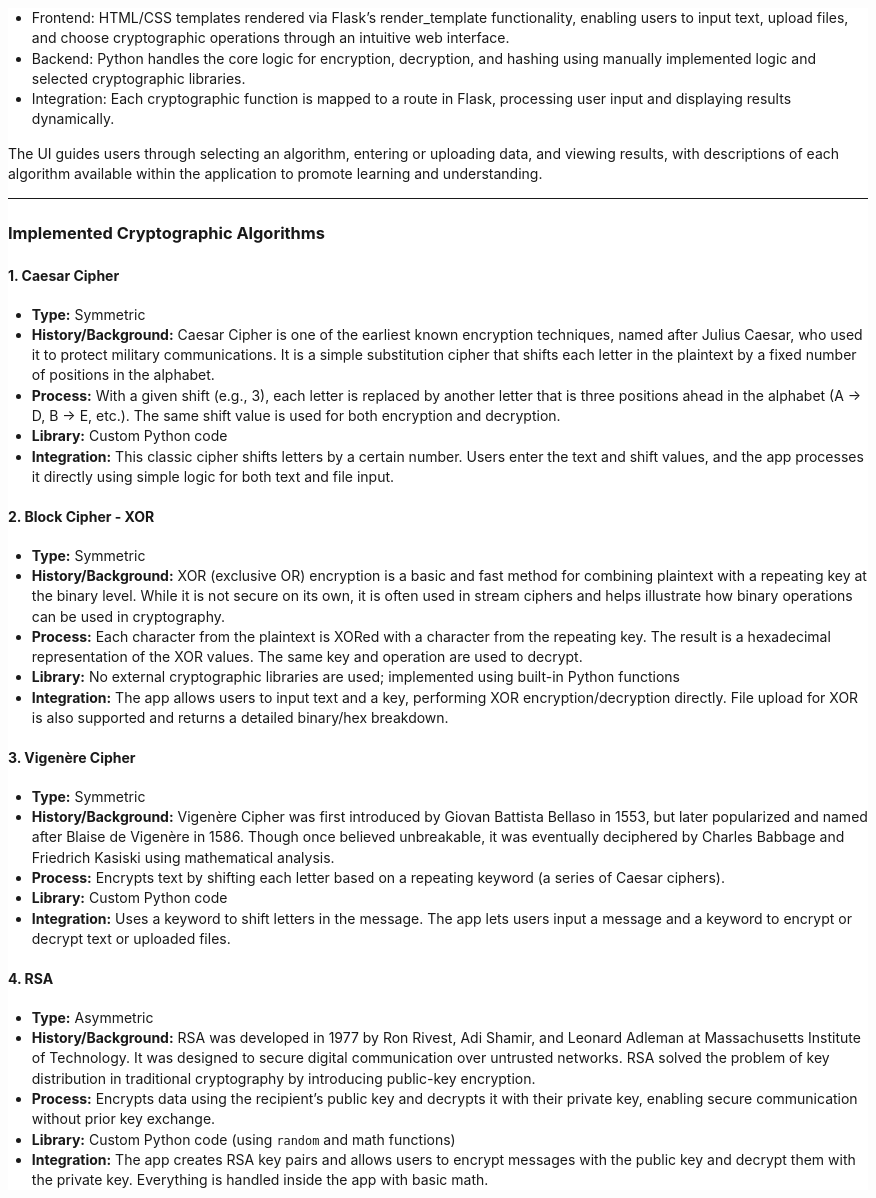 - Frontend: HTML/CSS templates rendered via Flask’s render_template functionality, enabling users to input text, upload files, and choose cryptographic operations through an intuitive web interface.
- Backend: Python handles the core logic for encryption, decryption, and hashing using manually implemented logic and selected cryptographic libraries.
- Integration: Each cryptographic function is mapped to a route in Flask, processing user input and displaying results dynamically.

The UI guides users through selecting an algorithm, entering or uploading data, and viewing results, with descriptions of each algorithm available within the application to promote learning and understanding.

---

### Implemented Cryptographic Algorithms

#### 1. Caesar Cipher
- **Type:** Symmetric
- **History/Background:** Caesar Cipher is one of the earliest known encryption techniques, named after Julius Caesar, who used it to protect military communications. It is a simple substitution cipher that shifts each letter in the plaintext by a fixed number of positions in the alphabet. 
- **Process:** With a given shift (e.g., 3), each letter is replaced by another letter that is three positions ahead in the alphabet (A → D, B → E, etc.). The same shift value is used for both encryption and decryption. 
- **Library:** Custom Python code
- **Integration:** This classic cipher shifts letters by a certain number. Users enter the text and shift values, and the app processes it directly using simple logic for both text and file input.

#### 2. Block Cipher - XOR
- **Type:** Symmetric
- **History/Background:** XOR (exclusive OR) encryption is a basic and fast method for combining plaintext with a repeating key at the binary level. While it is not secure on its own, it is often used in stream ciphers and helps illustrate how binary operations can be used in cryptography.
- **Process:** Each character from the plaintext is XORed with a character from the repeating key. The result is a hexadecimal representation of the XOR values. The same key and operation are used to decrypt.
- **Library:** No external cryptographic libraries are used; implemented using built-in Python functions
- **Integration:** The app allows users to input text and a key, performing XOR encryption/decryption directly. File upload for XOR is also supported and returns a detailed binary/hex breakdown.

#### 3. Vigenère Cipher
- **Type:** Symmetric
- **History/Background:** Vigenère Cipher was first introduced by Giovan Battista Bellaso in 1553, but later popularized and named after Blaise de Vigenère in 1586. Though once believed unbreakable, it was eventually deciphered by Charles Babbage and Friedrich Kasiski using mathematical analysis.
- **Process:** Encrypts text by shifting each letter based on a repeating keyword (a series of Caesar ciphers).
- **Library:** Custom Python code
- **Integration:** Uses a keyword to shift letters in the message. The app lets users input a message and a keyword to encrypt or decrypt text or uploaded files.

#### 4. RSA
- **Type:** Asymmetric
- **History/Background:** RSA was developed in 1977 by Ron Rivest, Adi Shamir, and Leonard Adleman at Massachusetts Institute of Technology. It was designed to secure digital communication over untrusted networks. RSA solved the problem of key distribution in traditional cryptography by introducing public-key encryption.
- **Process:** Encrypts data using the recipient’s public key and decrypts it with their private key, enabling secure communication without prior key exchange.
- **Library:** Custom Python code (using `random` and math functions)
- **Integration:** The app creates RSA key pairs and allows users to encrypt messages with the public key and decrypt them with the private key. Everything is handled inside the app with basic math.
